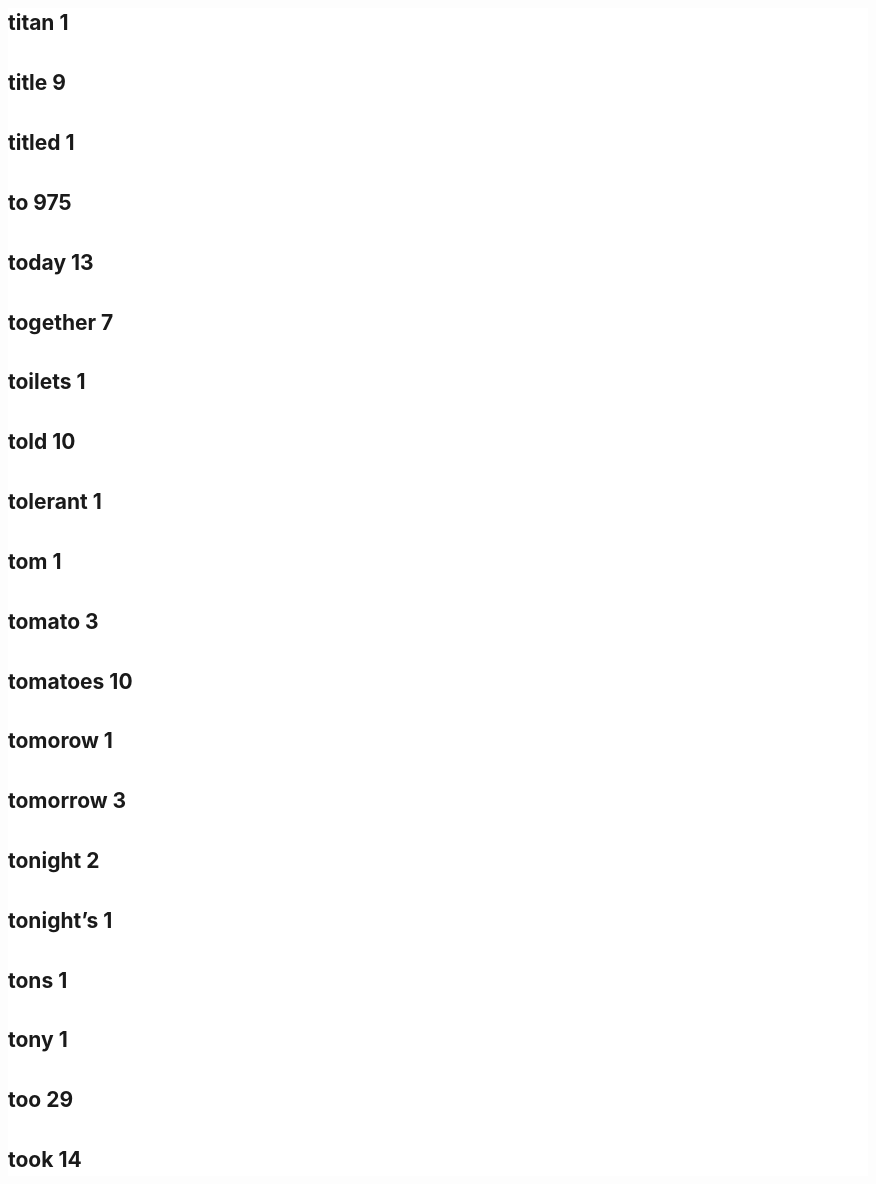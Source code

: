 ## titan	1

## title	9

## titled	1

## to	975

## today	13

## together	7

## toilets	1

## told	10

## tolerant	1

## tom	1

## tomato	3

## tomatoes	10

## tomorow	1

## tomorrow	3

## tonight	2

## tonight’s	1

## tons	1

## tony	1

## too	29

## took	14
